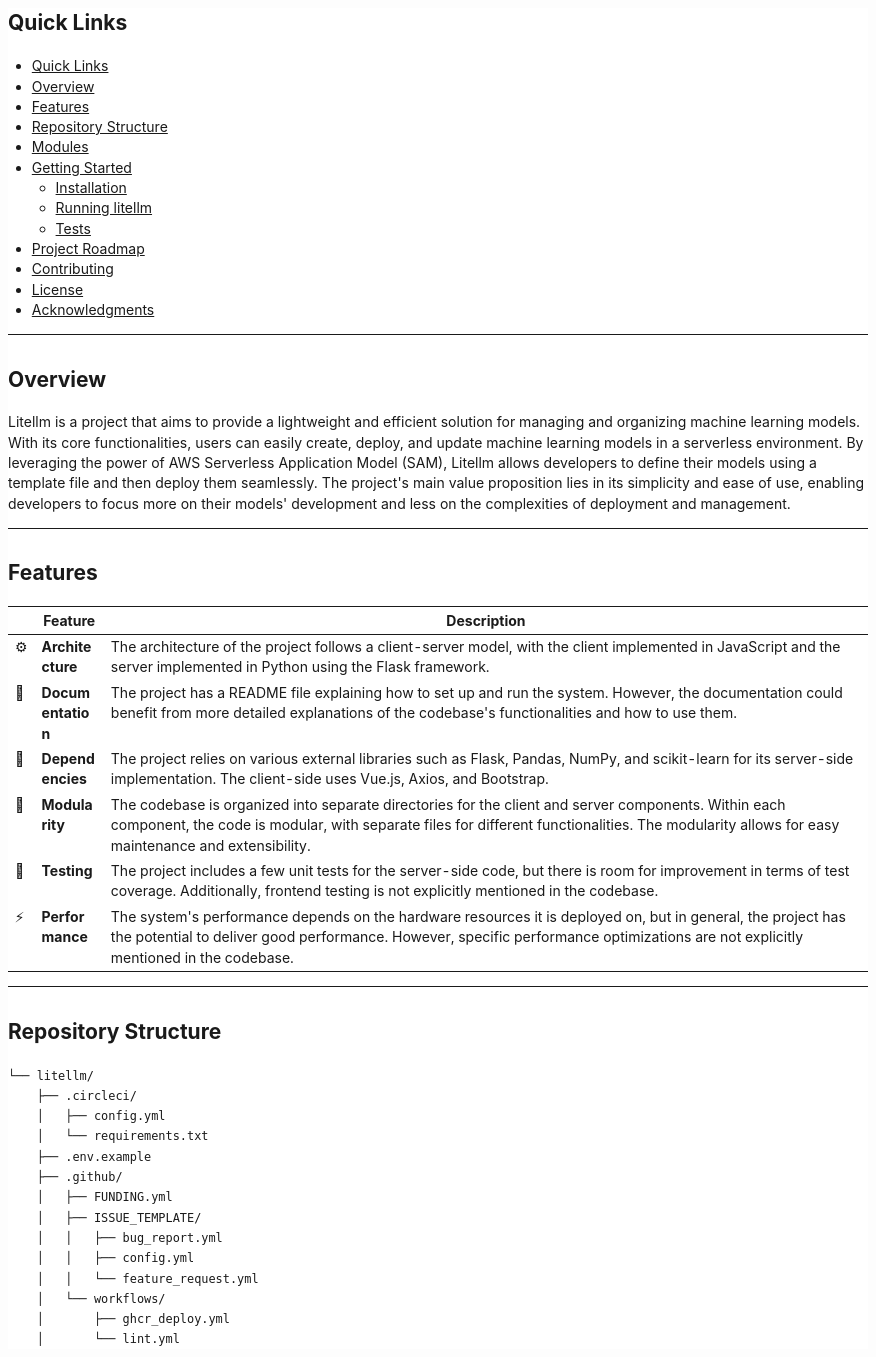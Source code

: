 ##  Quick Links
- [Quick Links](#quick-links)
- [Overview](#overview)
- [Features](#features)
- [Repository Structure](#repository-structure)
- [Modules](#modules)
- [Getting Started](#getting-started)
  - [Installation](#installation)
  - [Running litellm](#running-litellm)
  - [Tests](#tests)
- [Project Roadmap](#project-roadmap)
- [Contributing](#contributing)
- [License](#license)
- [Acknowledgments](#acknowledgments)

---

##  Overview

Litellm is a project that aims to provide a lightweight and efficient solution for managing and organizing machine learning models. With its core functionalities, users can easily create, deploy, and update machine learning models in a serverless environment. By leveraging the power of AWS Serverless Application Model (SAM), Litellm allows developers to define their models using a template file and then deploy them seamlessly. The project's main value proposition lies in its simplicity and ease of use, enabling developers to focus more on their models' development and less on the complexities of deployment and management.

---

##  Features

|    | Feature           | Description                                                                                                       |
|----|--------------------|--------------------------------------------------------------------------------------------------------------------|
| ⚙️ | **Architecture**    | The architecture of the project follows a client-server model, with the client implemented in JavaScript and the server implemented in Python using the Flask framework. |
| 📄 | **Documentation**  | The project has a README file explaining how to set up and run the system. However, the documentation could benefit from more detailed explanations of the codebase's functionalities and how to use them. |
| 🔗 | **Dependencies**   | The project relies on various external libraries such as Flask, Pandas, NumPy, and scikit-learn for its server-side implementation. The client-side uses Vue.js, Axios, and Bootstrap.|
| 🧩 | **Modularity**     | The codebase is organized into separate directories for the client and server components. Within each component, the code is modular, with separate files for different functionalities. The modularity allows for easy maintenance and extensibility. |
| 🧪 | **Testing**        | The project includes a few unit tests for the server-side code, but there is room for improvement in terms of test coverage. Additionally, frontend testing is not explicitly mentioned in the codebase. |
| ⚡️ | **Performance**     | The system's performance depends on the hardware resources it is deployed on, but in general, the project has the potential to deliver good performance. However, specific performance optimizations are not explicitly mentioned in the codebase. |

---

##  Repository Structure

```sh
└── litellm/
    ├── .circleci/
    │   ├── config.yml
    │   └── requirements.txt
    ├── .env.example
    ├── .github/
    │   ├── FUNDING.yml
    │   ├── ISSUE_TEMPLATE/
    │   │   ├── bug_report.yml
    │   │   ├── config.yml
    │   │   └── feature_request.yml
    │   └── workflows/
    │       ├── ghcr_deploy.yml
    │       └── lint.yml
```